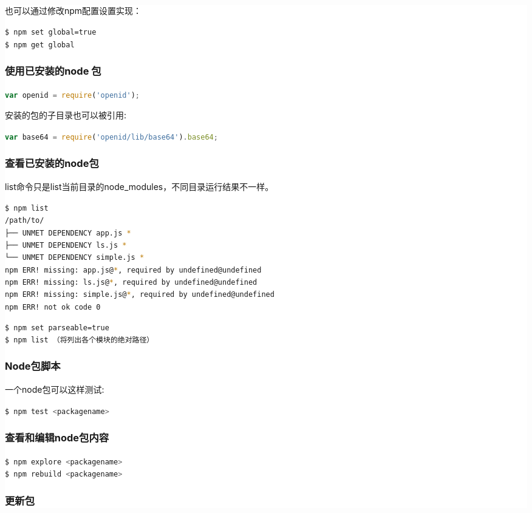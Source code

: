 
也可以通过修改npm配置设置实现：

```bash
$ npm set global=true
$ npm get global
```

### 使用已安装的node 包

```javascript
var openid = require('openid');
```

安装的包的子目录也可以被引用:

```javascript
var base64 = require('openid/lib/base64').base64;
```

### 查看已安装的node包

list命令只是list当前目录的node_modules，不同目录运行结果不一样。

```bash
$ npm list
/path/to/
├── UNMET DEPENDENCY app.js *
├── UNMET DEPENDENCY ls.js *
└── UNMET DEPENDENCY simple.js *
npm ERR! missing: app.js@*, required by undefined@undefined
npm ERR! missing: ls.js@*, required by undefined@undefined
npm ERR! missing: simple.js@*, required by undefined@undefined
npm ERR! not ok code 0
```

```bash
$ npm set parseable=true
$ npm list （将列出各个模块的绝对路径）
```


### Node包脚本

一个node包可以这样测试:

```bash
$ npm test <packagename>
```

### 查看和编辑node包内容

```bash
$ npm explore <packagename>
$ npm rebuild <packagename>
```

### 更新包
